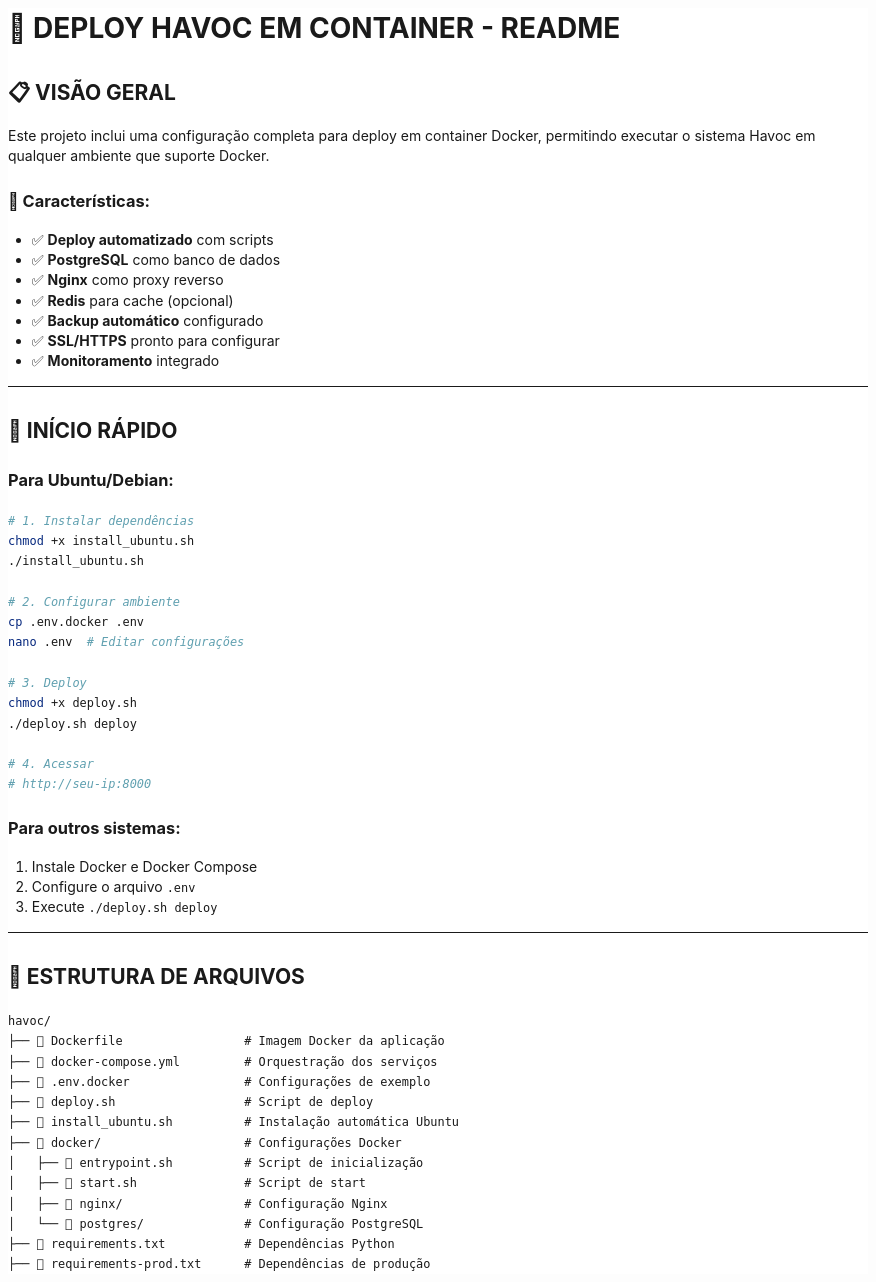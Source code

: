 # 🐳 DEPLOY HAVOC EM CONTAINER - README

## 📋 **VISÃO GERAL**

Este projeto inclui uma configuração completa para deploy em container Docker, permitindo executar o sistema Havoc em qualquer ambiente que suporte Docker.

### **🎯 Características:**
- ✅ **Deploy automatizado** com scripts
- ✅ **PostgreSQL** como banco de dados
- ✅ **Nginx** como proxy reverso
- ✅ **Redis** para cache (opcional)
- ✅ **Backup automático** configurado
- ✅ **SSL/HTTPS** pronto para configurar
- ✅ **Monitoramento** integrado

---

## 🚀 **INÍCIO RÁPIDO**

### **Para Ubuntu/Debian:**
```bash
# 1. Instalar dependências
chmod +x install_ubuntu.sh
./install_ubuntu.sh

# 2. Configurar ambiente
cp .env.docker .env
nano .env  # Editar configurações

# 3. Deploy
chmod +x deploy.sh
./deploy.sh deploy

# 4. Acessar
# http://seu-ip:8000
```

### **Para outros sistemas:**
1. Instale Docker e Docker Compose
2. Configure o arquivo `.env`
3. Execute `./deploy.sh deploy`

---

## 📁 **ESTRUTURA DE ARQUIVOS**

```
havoc/
├── 📄 Dockerfile                 # Imagem Docker da aplicação
├── 📄 docker-compose.yml         # Orquestração dos serviços
├── 📄 .env.docker                # Configurações de exemplo
├── 📄 deploy.sh                  # Script de deploy
├── 📄 install_ubuntu.sh          # Instalação automática Ubuntu
├── 📁 docker/                    # Configurações Docker
│   ├── 📄 entrypoint.sh          # Script de inicialização
│   ├── 📄 start.sh               # Script de start
│   ├── 📁 nginx/                 # Configuração Nginx
│   └── 📁 postgres/              # Configuração PostgreSQL
├── 📄 requirements.txt           # Dependências Python
├── 📄 requirements-prod.txt      # Dependências de produção
```